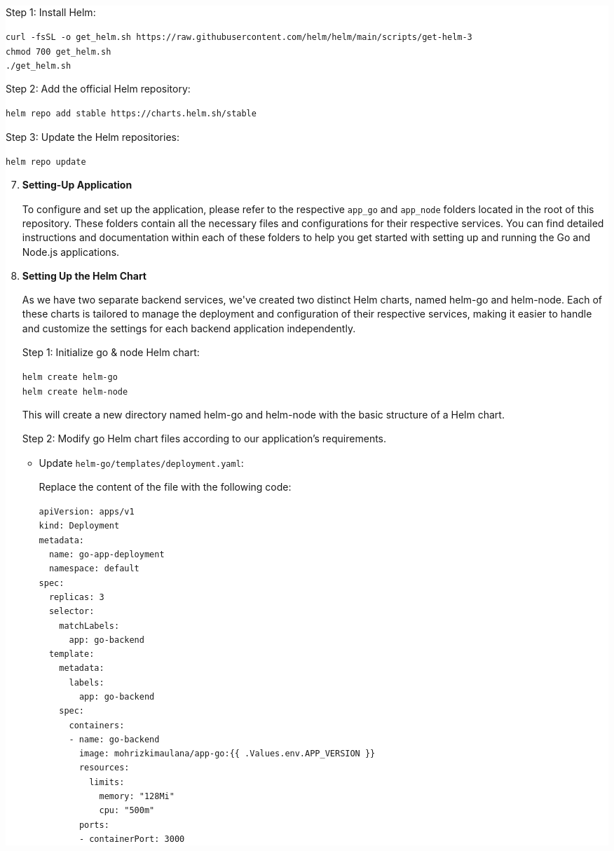    Step 1: Install Helm:
   ```
   curl -fsSL -o get_helm.sh https://raw.githubusercontent.com/helm/helm/main/scripts/get-helm-3
   chmod 700 get_helm.sh
   ./get_helm.sh
   ```
   Step 2: Add the official Helm repository:

   ```
   helm repo add stable https://charts.helm.sh/stable
   ```
   Step 3: Update the Helm repositories:
   ```
   helm repo update
   ```

7. __Setting-Up Application__

    To configure and set up the application, please refer to the respective `app_go` and `app_node` folders located in the root of this repository. These folders contain all the necessary files and configurations for their respective services. You can find detailed instructions and documentation within each of these folders to help you get started with setting up and running the Go and Node.js applications.
   
9. __Setting Up the Helm Chart__

   As we have two separate backend services, we've created two distinct Helm charts, named helm-go and helm-node. Each of these charts is tailored to manage the deployment and configuration of their respective services, making it easier to handle and customize the settings for each backend application independently.

   Step 1: Initialize go & node Helm chart:
   ```
   helm create helm-go
   helm create helm-node
   ```

   This will create a new directory named helm-go and helm-node with the basic structure of a Helm chart.

   Step 2: Modify go Helm chart files according to our application’s requirements.
   - Update `helm-go/templates/deployment.yaml`:

     Replace the content of the file with the following code:
     
     ```
     apiVersion: apps/v1
     kind: Deployment
     metadata:
       name: go-app-deployment
       namespace: default
     spec:
       replicas: 3
       selector:
         matchLabels:
           app: go-backend
       template:
         metadata:
           labels:
             app: go-backend
         spec:
           containers:
           - name: go-backend
             image: mohrizkimaulana/app-go:{{ .Values.env.APP_VERSION }}
             resources:
               limits:
                 memory: "128Mi"
                 cpu: "500m"
             ports:
             - containerPort: 3000